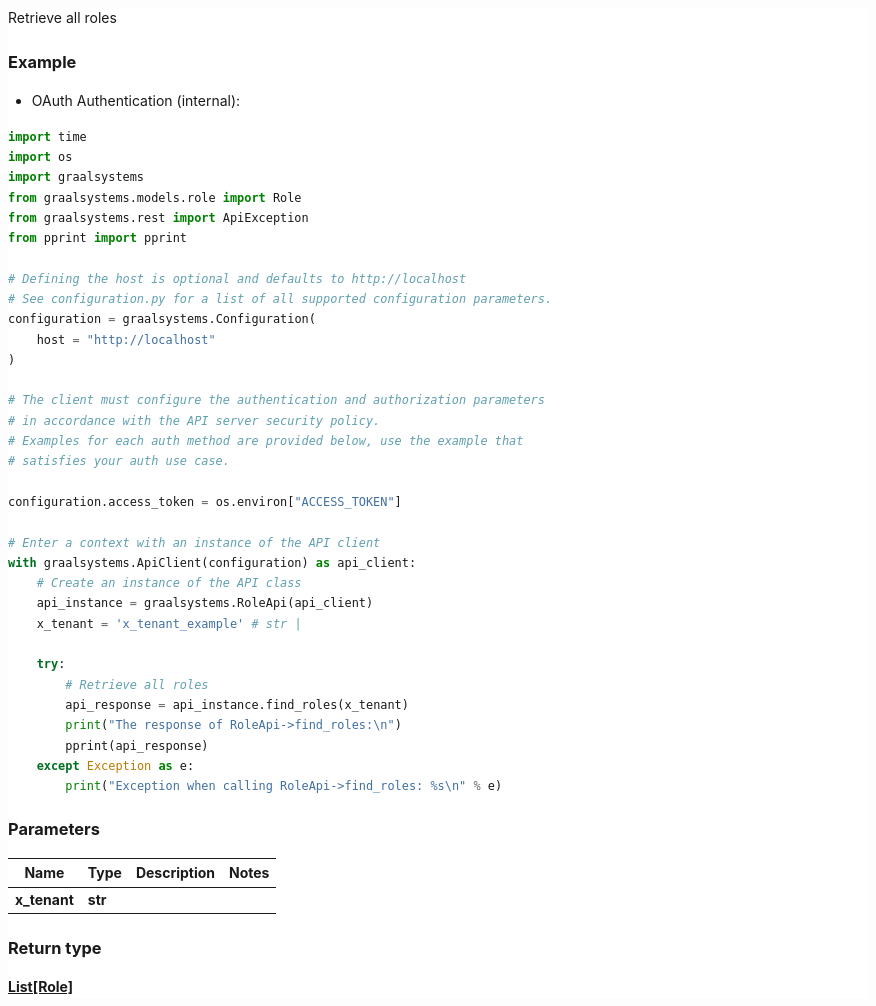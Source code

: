 Retrieve all roles

### Example

* OAuth Authentication (internal):

```python
import time
import os
import graalsystems
from graalsystems.models.role import Role
from graalsystems.rest import ApiException
from pprint import pprint

# Defining the host is optional and defaults to http://localhost
# See configuration.py for a list of all supported configuration parameters.
configuration = graalsystems.Configuration(
    host = "http://localhost"
)

# The client must configure the authentication and authorization parameters
# in accordance with the API server security policy.
# Examples for each auth method are provided below, use the example that
# satisfies your auth use case.

configuration.access_token = os.environ["ACCESS_TOKEN"]

# Enter a context with an instance of the API client
with graalsystems.ApiClient(configuration) as api_client:
    # Create an instance of the API class
    api_instance = graalsystems.RoleApi(api_client)
    x_tenant = 'x_tenant_example' # str | 

    try:
        # Retrieve all roles
        api_response = api_instance.find_roles(x_tenant)
        print("The response of RoleApi->find_roles:\n")
        pprint(api_response)
    except Exception as e:
        print("Exception when calling RoleApi->find_roles: %s\n" % e)
```



### Parameters


Name | Type | Description  | Notes
------------- | ------------- | ------------- | -------------
 **x_tenant** | **str**|  | 

### Return type

[**List[Role]**](Role.md)
